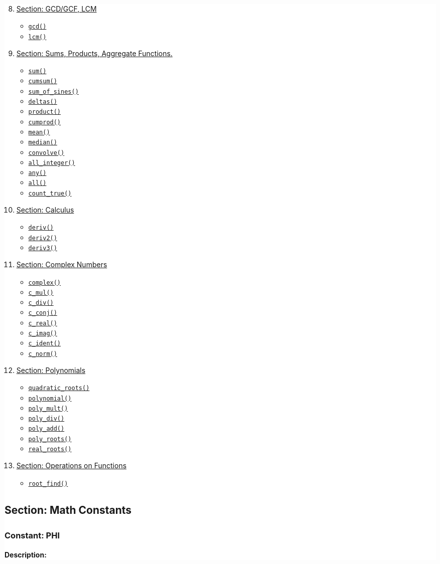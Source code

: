 8. [Section: GCD/GCF, LCM](#section-gcdgcf-lcm)
    - [`gcd()`](#function-gcd)
    - [`lcm()`](#function-lcm)

9. [Section: Sums, Products, Aggregate Functions.](#section-sums-products-aggregate-functions)
    - [`sum()`](#function-sum)
    - [`cumsum()`](#function-cumsum)
    - [`sum_of_sines()`](#function-sum_of_sines)
    - [`deltas()`](#function-deltas)
    - [`product()`](#function-product)
    - [`cumprod()`](#function-cumprod)
    - [`mean()`](#function-mean)
    - [`median()`](#function-median)
    - [`convolve()`](#function-convolve)
    - [`all_integer()`](#function-all_integer)
    - [`any()`](#function-any)
    - [`all()`](#function-all)
    - [`count_true()`](#function-count_true)

10. [Section: Calculus](#section-calculus)
    - [`deriv()`](#function-deriv)
    - [`deriv2()`](#function-deriv2)
    - [`deriv3()`](#function-deriv3)

11. [Section: Complex Numbers](#section-complex-numbers)
    - [`complex()`](#function-complex)
    - [`c_mul()`](#function-c_mul)
    - [`c_div()`](#function-c_div)
    - [`c_conj()`](#function-c_conj)
    - [`c_real()`](#function-c_real)
    - [`c_imag()`](#function-c_imag)
    - [`c_ident()`](#function-c_ident)
    - [`c_norm()`](#function-c_norm)

12. [Section: Polynomials](#section-polynomials)
    - [`quadratic_roots()`](#function-quadratic_roots)
    - [`polynomial()`](#function-polynomial)
    - [`poly_mult()`](#function-poly_mult)
    - [`poly_div()`](#function-poly_div)
    - [`poly_add()`](#function-poly_add)
    - [`poly_roots()`](#function-poly_roots)
    - [`real_roots()`](#function-real_roots)

13. [Section: Operations on Functions](#section-operations-on-functions)
    - [`root_find()`](#function-root_find)


## Section: Math Constants


### Constant: PHI

**Description:** 
